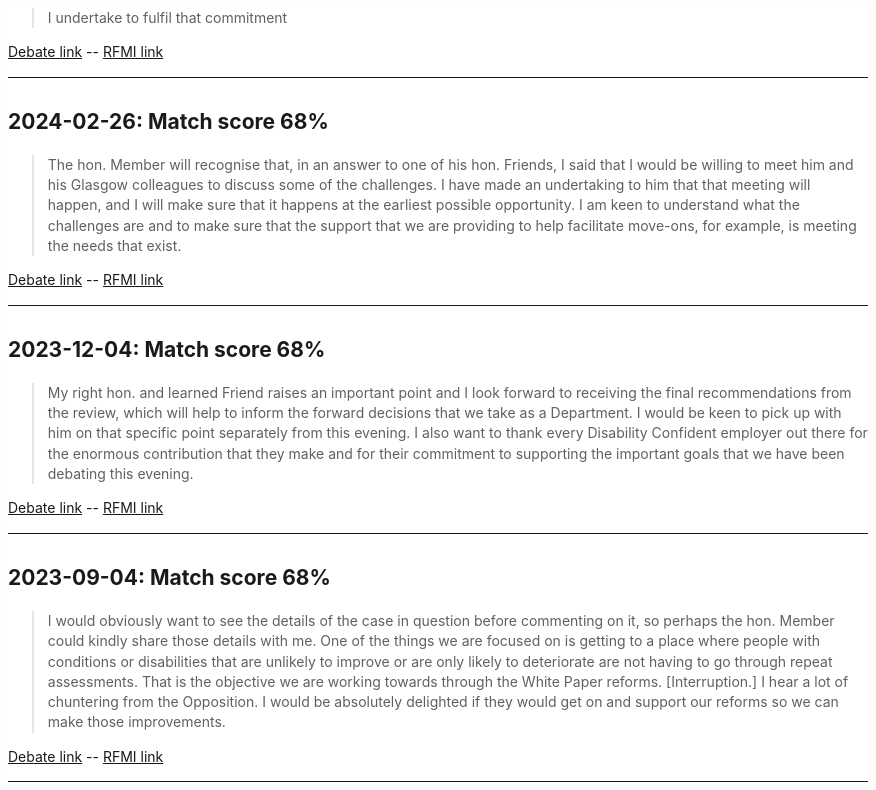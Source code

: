 >I undertake to fulfil that commitment

[Debate link](https://www.theyworkforyou.com/debates/?id=2024-03-04a.644.0)  --  [RFMI link](https://www.theyworkforyou.com/mp/25387/register)


---



## 2024-02-26: Match score 68%

>The hon. Member will recognise that, in an answer to one of his hon. Friends, I said that I would be willing to meet him and his Glasgow colleagues to discuss some of the challenges. I have made an undertaking to him that that meeting will happen, and I will make sure that it happens at the earliest possible opportunity. I am keen to understand what the challenges  are and to make sure that the support that we are providing to help facilitate move-ons, for example, is meeting the needs that exist.

[Debate link](https://www.theyworkforyou.com/debates/?id=2024-02-26b.5.6)  --  [RFMI link](https://www.theyworkforyou.com/mp/25387/register)


---



## 2023-12-04: Match score 68%

>My right hon. and learned Friend raises an important point and I look forward to receiving the final recommendations from the review, which will help to inform the forward decisions that we take as a Department. I would be keen to pick up with him on that specific point separately from this evening. I also want to thank every Disability Confident employer out there for the enormous contribution that they make and for their commitment to supporting the important goals that we have been debating this evening.

[Debate link](https://www.theyworkforyou.com/debates/?id=2023-12-04d.185.0)  --  [RFMI link](https://www.theyworkforyou.com/mp/25387/register)


---



## 2023-09-04: Match score 68%

>I would obviously want to see the details of the case in question before commenting on it, so perhaps the hon. Member could kindly share those  details with me. One of the things we are focused on is getting to a place where people with conditions or disabilities that are unlikely to improve or are only likely to deteriorate are not having to go through repeat assessments. That is the objective we are working towards through the White Paper reforms. [Interruption.] I hear a lot of chuntering from the Opposition. I would be absolutely delighted if they would get on and support our reforms so we can make those improvements.

[Debate link](https://www.theyworkforyou.com/debates/?id=2023-09-04c.20.7)  --  [RFMI link](https://www.theyworkforyou.com/mp/25387/register)


---